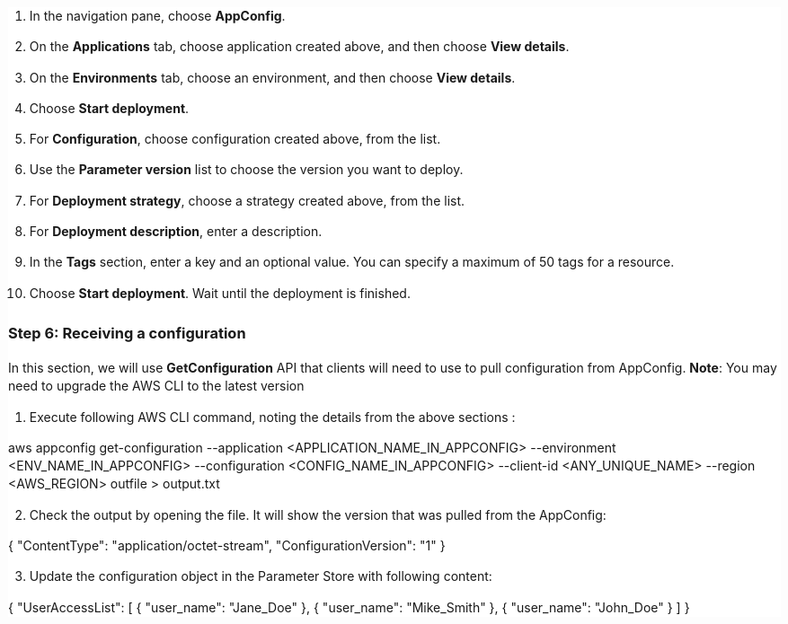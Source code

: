 1. In the navigation pane, choose **AppConfig**\.

1. On the **Applications** tab, choose application created above, and then choose **View details**\.

1. On the **Environments** tab, choose an environment, and then choose **View details**\.

1. Choose **Start deployment**\.

1. For **Configuration**, choose configuration created above, from the list\.

1. Use the **Parameter version** list to choose the version you want to deploy\.

1. For **Deployment strategy**, choose a strategy created above, from the list\.

1. For **Deployment description**, enter a description\.

1. In the **Tags** section, enter a key and an optional value\. You can specify a maximum of 50 tags for a resource\.

1. Choose **Start deployment**\. Wait until the deployment is finished.

### Step 6: Receiving a configuration

In this section, we will use **GetConfiguration** API that clients will need to use to pull configuration from AppConfig.
**Note**: You may need to upgrade the AWS CLI to the latest version

1. Execute following AWS CLI command, noting the details from the above sections :

aws appconfig get-configuration --application <APPLICATION_NAME_IN_APPCONFIG> --environment <ENV_NAME_IN_APPCONFIG> --configuration <CONFIG_NAME_IN_APPCONFIG> --client-id <ANY_UNIQUE_NAME> --region <AWS_REGION> outfile > output.txt

2. Check the output by opening the file. It will show the version that was pulled from the AppConfig:

{
    "ContentType": "application/octet-stream",
    "ConfigurationVersion": "1"
}

3. Update the configuration object in the Parameter Store with following content:

{
    "UserAccessList": [
        {
            "user_name": "Jane_Doe"
        },
        {
            "user_name": "Mike_Smith"
        },
        {
            "user_name": "John_Doe"
        }
    ]
}
